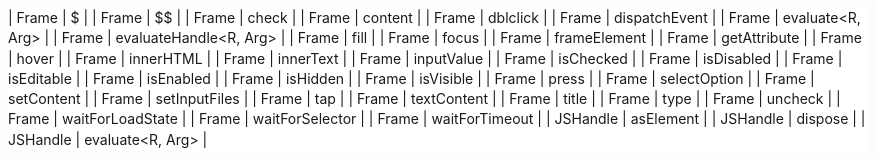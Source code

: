 | Frame          | $                       |
| Frame          | $$                      |
| Frame          | check                   |
| Frame          | content                 |
| Frame          | dblclick                |
| Frame          | dispatchEvent           |
| Frame          | evaluate<R, Arg>        |
| Frame          | evaluateHandle<R, Arg>  |
| Frame          | fill                    |
| Frame          | focus                   |
| Frame          | frameElement            |
| Frame          | getAttribute            |
| Frame          | hover                   |
| Frame          | innerHTML               |
| Frame          | innerText               |
| Frame          | inputValue              |
| Frame          | isChecked               |
| Frame          | isDisabled              |
| Frame          | isEditable              |
| Frame          | isEnabled               |
| Frame          | isHidden                |
| Frame          | isVisible               |
| Frame          | press                   |
| Frame          | selectOption            |
| Frame          | setContent              |
| Frame          | setInputFiles           |
| Frame          | tap                     |
| Frame          | textContent             |
| Frame          | title                   |
| Frame          | type                    |
| Frame          | uncheck                 |
| Frame          | waitForLoadState        |
| Frame          | waitForSelector         |
| Frame          | waitForTimeout          |
| JSHandle       | asElement               |
| JSHandle       | dispose                 |
| JSHandle       | evaluate<R, Arg>        |